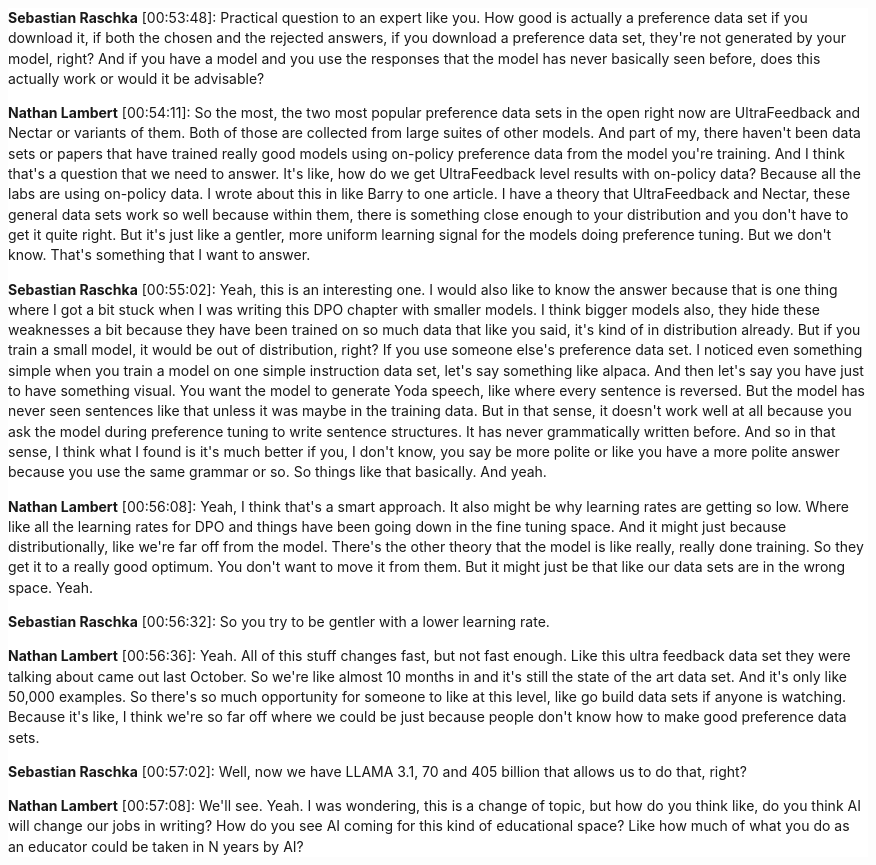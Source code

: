 **Sebastian Raschka** \[00:53:48\]: Practical question to an expert like you. How good is actually a preference data set if you download it, if both the chosen and the rejected answers, if you download a preference data set, they\'re not generated by your model, right? And if you have a model and you use the responses that the model has never basically seen before, does this actually work or would it be advisable?

**Nathan Lambert** \[00:54:11\]: So the most, the two most popular preference data sets in the open right now are UltraFeedback and Nectar or variants of them. Both of those are collected from large suites of other models. And part of my, there haven\'t been data sets or papers that have trained really good models using on-policy preference data from the model you\'re training. And I think that\'s a question that we need to answer. It\'s like, how do we get UltraFeedback level results with on-policy data? Because all the labs are using on-policy data. I wrote about this in like Barry to one article. I have a theory that UltraFeedback and Nectar, these general data sets work so well because within them, there is something close enough to your distribution and you don\'t have to get it quite right. But it\'s just like a gentler, more uniform learning signal for the models doing preference tuning. But we don\'t know. That\'s something that I want to answer.

**Sebastian Raschka** \[00:55:02\]: Yeah, this is an interesting one. I would also like to know the answer because that is one thing where I got a bit stuck when I was writing this DPO chapter with smaller models. I think bigger models also, they hide these weaknesses a bit because they have been trained on so much data that like you said, it\'s kind of in distribution already. But if you train a small model, it would be out of distribution, right? If you use someone else\'s preference data set. I noticed even something simple when you train a model on one simple instruction data set, let\'s say something like alpaca. And then let\'s say you have just to have something visual. You want the model to generate Yoda speech, like where every sentence is reversed. But the model has never seen sentences like that unless it was maybe in the training data. But in that sense, it doesn\'t work well at all because you ask the model during preference tuning to write sentence structures. It has never grammatically written before. And so in that sense, I think what I found is it\'s much better if you, I don\'t know, you say be more polite or like you have a more polite answer because you use the same grammar or so. So things like that basically. And yeah.

**Nathan Lambert** \[00:56:08\]: Yeah, I think that\'s a smart approach. It also might be why learning rates are getting so low. Where like all the learning rates for DPO and things have been going down in the fine tuning space. And it might just because distributionally, like we\'re far off from the model. There\'s the other theory that the model is like really, really done training. So they get it to a really good optimum. You don\'t want to move it from them. But it might just be that like our data sets are in the wrong space. Yeah.

**Sebastian Raschka** \[00:56:32\]: So you try to be gentler with a lower learning rate.

**Nathan Lambert** \[00:56:36\]: Yeah. All of this stuff changes fast, but not fast enough. Like this ultra feedback data set they were talking about came out last October. So we\'re like almost 10 months in and it\'s still the state of the art data set. And it\'s only like 50,000 examples. So there\'s so much opportunity for someone to like at this level, like go build data sets if anyone is watching. Because it\'s like, I think we\'re so far off where we could be just because people don\'t know how to make good preference data sets.

**Sebastian Raschka** \[00:57:02\]: Well, now we have LLAMA 3.1, 70 and 405 billion that allows us to do that, right?

**Nathan Lambert** \[00:57:08\]: We\'ll see. Yeah. I was wondering, this is a change of topic, but how do you think like, do you think AI will change our jobs in writing? How do you see AI coming for this kind of educational space? Like how much of what you do as an educator could be taken in N years by AI?
